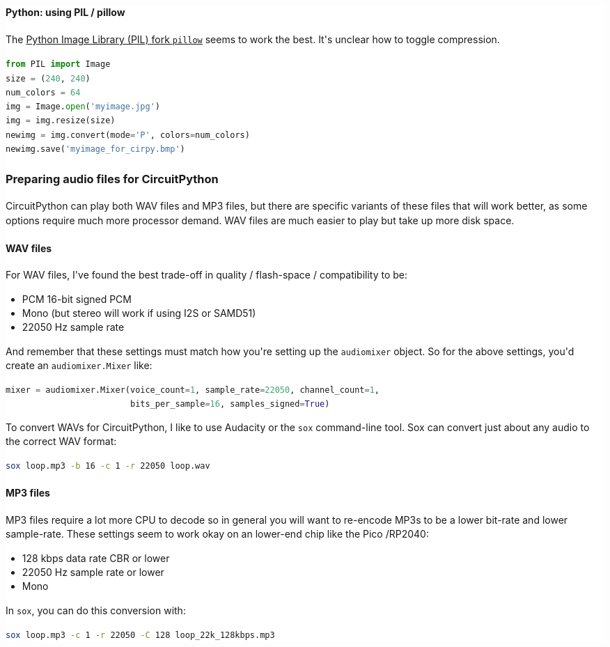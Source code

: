 #### Python: using PIL / pillow

The [Python Image Library (PIL) fork `pillow`](https://pillow.readthedocs.io/en/stable/index.html)
seems to work the best.  It's unclear how to toggle compression.

```py
from PIL import Image
size = (240, 240)
num_colors = 64
img = Image.open('myimage.jpg')
img = img.resize(size)
newimg = img.convert(mode='P', colors=num_colors)
newimg.save('myimage_for_cirpy.bmp')
```

### Preparing audio files for CircuitPython

CircuitPython can play both WAV files and MP3 files, but there are specific
variants of these files that will work better, as some options require much more
processor demand. WAV files are much easier to play but take up more disk space.

#### WAV files

For WAV files, I've found the best trade-off in quality / flash-space / compatibility to be:

- PCM 16-bit signed PCM
- Mono (but stereo will work if using I2S or SAMD51)
- 22050 Hz sample rate

And remember that these settings must match how you're setting up the `audiomixer` object.
So for the above settings, you'd create an `audiomixer.Mixer` like:

```py
mixer = audiomixer.Mixer(voice_count=1, sample_rate=22050, channel_count=1,
                         bits_per_sample=16, samples_signed=True)
```

To convert WAVs for CircuitPython, I like to use Audacity or the `sox` command-line tool.
Sox can convert just about any audio to the correct WAV format:

```sh
sox loop.mp3 -b 16 -c 1 -r 22050 loop.wav
```

#### MP3 files

MP3 files require a lot more CPU to decode so in general you will want to
re-encode MP3s to be a lower bit-rate and lower sample-rate.  These settings
seem to work okay on an lower-end chip like the Pico  /RP2040:

* 128 kbps data rate CBR or lower
* 22050 Hz sample rate or lower
* Mono

In `sox`, you can do this conversion with:

```sh
sox loop.mp3 -c 1 -r 22050 -C 128 loop_22k_128kbps.mp3
```
